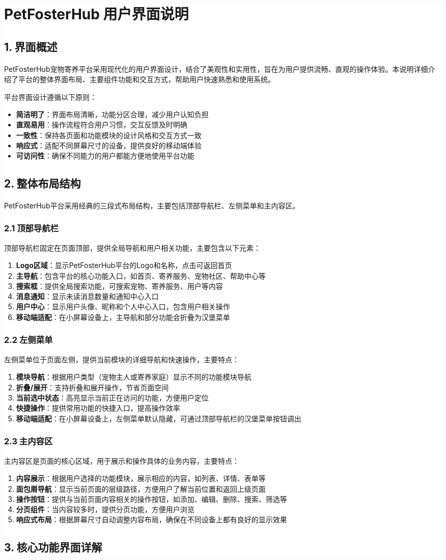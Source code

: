 # PetFosterHub 用户界面说明

## 1. 界面概述

PetFosterHub宠物寄养平台采用现代化的用户界面设计，结合了美观性和实用性，旨在为用户提供流畅、直观的操作体验。本说明详细介绍了平台的整体界面布局、主要组件功能和交互方式，帮助用户快速熟悉和使用系统。

平台界面设计遵循以下原则：
- **简洁明了**：界面布局清晰，功能分区合理，减少用户认知负担
- **直观易用**：操作流程符合用户习惯，交互反馈及时明确
- **一致性**：保持各页面和功能模块的设计风格和交互方式一致
- **响应式**：适配不同屏幕尺寸的设备，提供良好的移动端体验
- **可访问性**：确保不同能力的用户都能方便地使用平台功能

## 2. 整体布局结构

PetFosterHub平台采用经典的三段式布局结构，主要包括顶部导航栏、左侧菜单和主内容区。

### 2.1 顶部导航栏

顶部导航栏固定在页面顶部，提供全局导航和用户相关功能，主要包含以下元素：

1. **Logo区域**：显示PetFosterHub平台的Logo和名称，点击可返回首页
2. **主导航**：包含平台的核心功能入口，如首页、寄养服务、宠物社区、帮助中心等
3. **搜索框**：提供全局搜索功能，可搜索宠物、寄养服务、用户等内容
4. **消息通知**：显示未读消息数量和通知中心入口
5. **用户中心**：显示用户头像、昵称和个人中心入口，包含用户相关操作
6. **移动端适配**：在小屏幕设备上，主导航和部分功能会折叠为汉堡菜单

### 2.2 左侧菜单

左侧菜单位于页面左侧，提供当前模块的详细导航和快速操作，主要特点：

1. **模块导航**：根据用户类型（宠物主人或寄养家庭）显示不同的功能模块导航
2. **折叠/展开**：支持折叠和展开操作，节省页面空间
3. **当前选中状态**：高亮显示当前正在访问的功能，方便用户定位
4. **快捷操作**：提供常用功能的快捷入口，提高操作效率
5. **移动端适配**：在小屏幕设备上，左侧菜单默认隐藏，可通过顶部导航栏的汉堡菜单按钮调出

### 2.3 主内容区

主内容区是页面的核心区域，用于展示和操作具体的业务内容，主要特点：

1. **内容展示**：根据用户选择的功能模块，展示相应的内容，如列表、详情、表单等
2. **面包屑导航**：显示当前页面的层级路径，方便用户了解当前位置和返回上级页面
3. **操作按钮**：提供与当前页面内容相关的操作按钮，如添加、编辑、删除、搜索、筛选等
4. **分页组件**：当内容较多时，提供分页功能，方便用户浏览
5. **响应式布局**：根据屏幕尺寸自动调整内容布局，确保在不同设备上都有良好的显示效果

## 3. 核心功能界面详解
